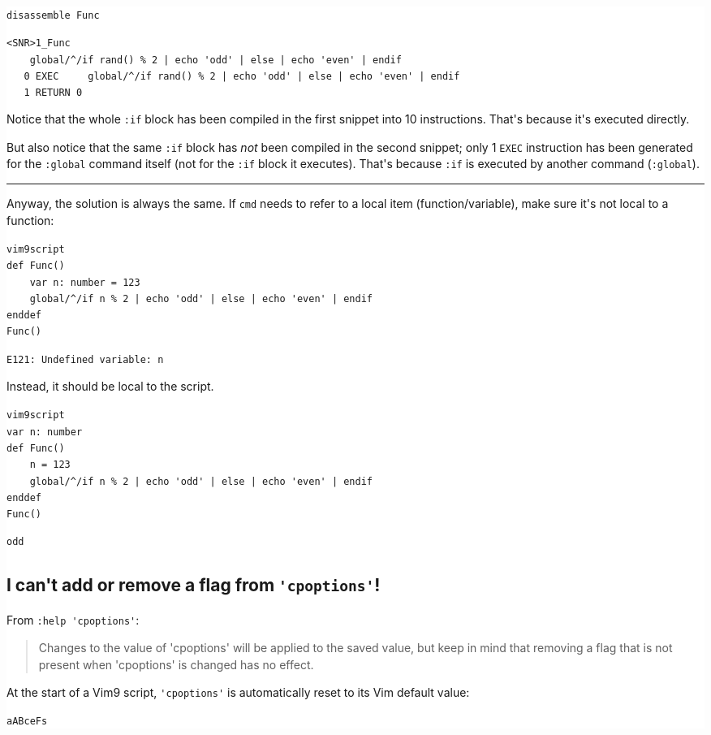 ```vim
disassemble Func
```
    <SNR>1_Func
        global/^/if rand() % 2 | echo 'odd' | else | echo 'even' | endif
       0 EXEC     global/^/if rand() % 2 | echo 'odd' | else | echo 'even' | endif
       1 RETURN 0

Notice that the whole `:if` block has been compiled in the first snippet into 10
instructions.  That's because it's executed directly.

But also notice that the same `:if`  block has *not* been compiled in the second
snippet; only 1 `EXEC` instruction has  been generated for the `:global` command
itself (not for the `:if` block  it executes).  That's because `:if` is executed
by another command (`:global`).

---

Anyway, the  solution is always the  same.  If `cmd`  needs to refer to  a local
item (function/variable), make sure it's not local to a function:
```vim
vim9script
def Func()
    var n: number = 123
    global/^/if n % 2 | echo 'odd' | else | echo 'even' | endif
enddef
Func()
```
    E121: Undefined variable: n

Instead, it should be local to the script.
```vim
vim9script
var n: number
def Func()
    n = 123
    global/^/if n % 2 | echo 'odd' | else | echo 'even' | endif
enddef
Func()
```
    odd

##
## I can't add or remove a flag from `'cpoptions'`!

From `:help 'cpoptions'`:

   > Changes to the value of 'cpoptions' will be applied to the saved value, but
   > keep in mind that  removing a flag that is not  present when 'cpoptions' is
   > changed has no effect.

At the start of  a Vim9 script, `'cpoptions'` is automatically  reset to its Vim
default value:

    aABceFs
